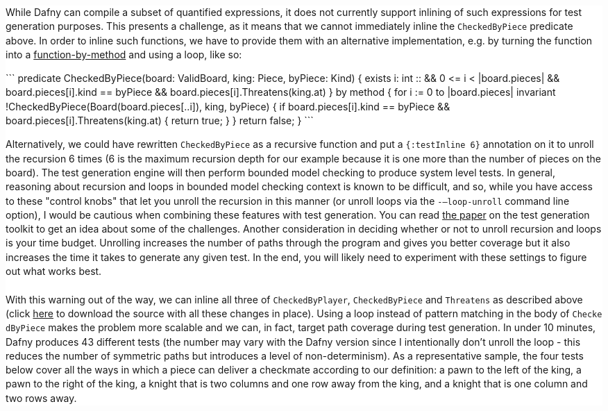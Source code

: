 While Dafny can compile a subset of quantified expressions, it does not currently support inlining of such expressions for test generation purposes. This presents a challenge, as it means that we cannot immediately inline the `CheckedByPiece` predicate above. In order to inline such functions, we have to provide them with an alternative implementation, e.g. by turning the function into a [function-by-method](https://dafny.org/dafny/DafnyRef/DafnyRef#sec-function-by-method) and using a loop, like so: 

<div class="file" name="chess.dfy">
```
predicate CheckedByPiece(board: ValidBoard, king: Piece, byPiece: Kind) {
  exists i: int :: 
    && 0 <= i < |board.pieces| 
    && board.pieces[i].kind == byPiece 
    && board.pieces[i].Threatens(king.at)
} by method {
  for i := 0 to |board.pieces| 
    invariant !CheckedByPiece(Board(board.pieces[..i]), king, byPiece)
  {
    if board.pieces[i].kind == byPiece && 
       board.pieces[i].Threatens(king.at) {
      return true;
    }
  }
  return false;
} 
```
</div>

Alternatively, we could have rewritten `CheckedByPiece` as a recursive function and put a `{:testInline 6}` annotation on it to unroll the recursion 6 times (6 is the maximum recursion depth for our example because it is one more than the number of pieces on the board). The test generation engine will then perform bounded model checking to produce system level tests. In general, reasoning about recursion and loops in bounded model checking context is known to be difficult, and so, while you have access to these "control knobs" that let you unroll the recursion in this manner (or unroll loops via the `-—loop-unroll` command line option), I would be cautious when combining these features with test generation. You can read [the paper](https://link.springer.com/chapter/10.1007/978-3-031-33170-1_24) on the test generation toolkit to get an idea about some of the challenges. Another consideration in deciding whether or not to unroll recursion and loops is your time budget. Unrolling increases the number of paths through the program and gives you better coverage but it also increases the time it takes to generate any given test. In the end, you will likely need to experiment with these settings to figure out what works best.
<br><br>
With this warning out of the way, we can inline all three of `CheckedByPlayer`, `CheckedByPiece` and `Threatens` as described above (click <a href="/blog/assets/src/chessWithQuantifiers.dfy">here</a> to download the source with all these changes in place). Using a loop instead of pattern matching in the body of `CheckedByPiece` makes the problem more scalable and we can, in fact, target path coverage during test generation. In under 10 minutes, Dafny produces 43 different tests (the number may vary with the Dafny version since I intentionally don’t unroll the loop - this reduces the number of symmetric paths but introduces a level of non-determinism). As a representative sample, the four tests below cover all the ways in which a piece can deliver a checkmate according to our definition: a pawn to the left of the king, a pawn to the right of the king, a knight that is two columns and one row away from the king, and a knight that is one column and two rows away. 
